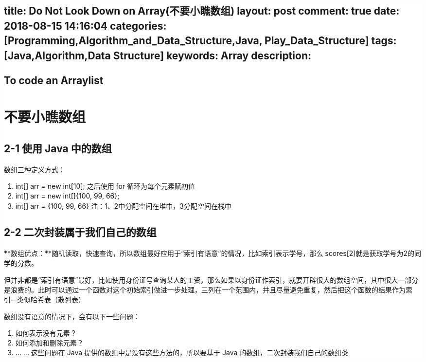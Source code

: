 title: Do Not Look Down on Array(不要小瞧数组) 
layout: post
comment: true
date: 2018-08-15 14:16:04
categories: [Programming,Algorithm_and_Data_Structure,Java, Play_Data_Structure]
tags: [Java,Algorithm,Data Structure]
keywords: Array
description: <div class="note info"><p>To code an Arraylist </p></div>
---

# 不要小瞧数组

## 2-1 使用 Java 中的数组

数组三种定义方式：
1. int[] arr = new int[10]; 之后使用 for 循环为每个元素赋初值
2. int[] arr = new int[]{100, 99, 66};
3. int[] arr = {100, 99, 66}
注：1、2中分配空间在堆中，3分配空间在栈中

## 2-2 二次封装属于我们自己的数组

**数组优点：**随机读取，快速查询，所以数组最好应用于“索引有语意”的情况，比如索引表示学号，那么 scores[2]就是获取学号为2的同学的分数。

但并非都是“索引有语意”最好，比如使用身份证号查询某人的工资，那么如果以身份证作索引，就要开辟很大的数组空间，其中很大一部分是浪费的。此时可以通过一个函数对这个初始索引做进一步处理，三列在一个范围内，并且尽量避免重复，然后把这个函数的结果作为索引--类似哈希表（散列表）

数组没有语意的情况下，会有以下一些问题：
1. 如何表示没有元素？
2. 如何添加和删除元素？
3. ... ...
这些问题在 Java 提供的数组中是没有这些方法的，所以要基于 Java 的数组，二次封装我们自己的数组类